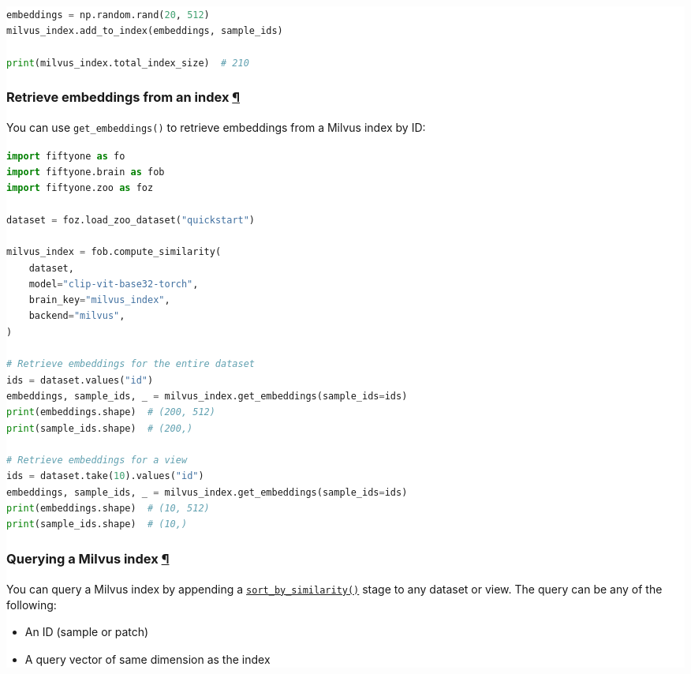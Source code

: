```python
embeddings = np.random.rand(20, 512)
milvus_index.add_to_index(embeddings, sample_ids)

print(milvus_index.total_index_size)  # 210

```

### Retrieve embeddings from an index [¶](\#retrieve-embeddings-from-an-index "Permalink to this headline")

You can use
`get_embeddings()`
to retrieve embeddings from a Milvus index by ID:

```python
import fiftyone as fo
import fiftyone.brain as fob
import fiftyone.zoo as foz

dataset = foz.load_zoo_dataset("quickstart")

milvus_index = fob.compute_similarity(
    dataset,
    model="clip-vit-base32-torch",
    brain_key="milvus_index",
    backend="milvus",
)

# Retrieve embeddings for the entire dataset
ids = dataset.values("id")
embeddings, sample_ids, _ = milvus_index.get_embeddings(sample_ids=ids)
print(embeddings.shape)  # (200, 512)
print(sample_ids.shape)  # (200,)

# Retrieve embeddings for a view
ids = dataset.take(10).values("id")
embeddings, sample_ids, _ = milvus_index.get_embeddings(sample_ids=ids)
print(embeddings.shape)  # (10, 512)
print(sample_ids.shape)  # (10,)

```

### Querying a Milvus index [¶](\#querying-a-milvus-index "Permalink to this headline")

You can query a Milvus index by appending a
[`sort_by_similarity()`](../api/fiftyone.core.collections.html#fiftyone.core.collections.SampleCollection.sort_by_similarity "fiftyone.core.collections.SampleCollection.sort_by_similarity")
stage to any dataset or view. The query can be any of the following:

- An ID (sample or patch)

- A query vector of same dimension as the index
